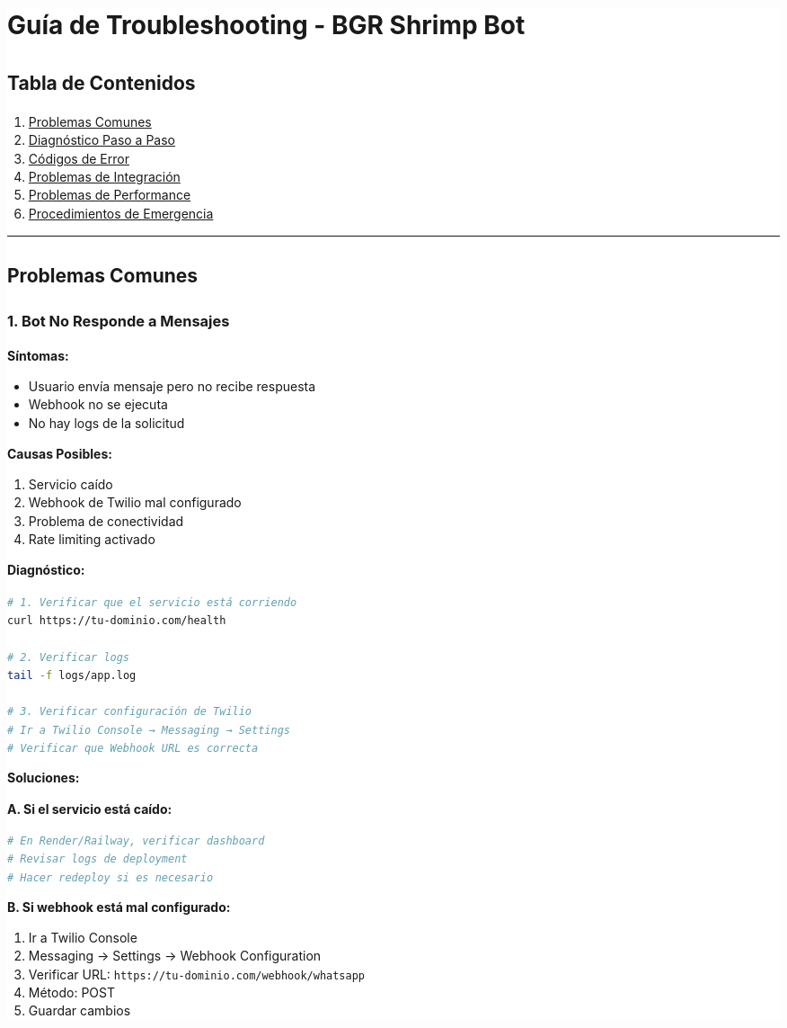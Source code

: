 # Guía de Troubleshooting - BGR Shrimp Bot

## Tabla de Contenidos

1. [Problemas Comunes](#problemas-comunes)
2. [Diagnóstico Paso a Paso](#diagnóstico-paso-a-paso)
3. [Códigos de Error](#códigos-de-error)
4. [Problemas de Integración](#problemas-de-integración)
5. [Problemas de Performance](#problemas-de-performance)
6. [Procedimientos de Emergencia](#procedimientos-de-emergencia)

---

## Problemas Comunes

### 1. Bot No Responde a Mensajes

**Síntomas:**
- Usuario envía mensaje pero no recibe respuesta
- Webhook no se ejecuta
- No hay logs de la solicitud

**Causas Posibles:**
1. Servicio caído
2. Webhook de Twilio mal configurado
3. Problema de conectividad
4. Rate limiting activado

**Diagnóstico:**

```bash
# 1. Verificar que el servicio está corriendo
curl https://tu-dominio.com/health

# 2. Verificar logs
tail -f logs/app.log

# 3. Verificar configuración de Twilio
# Ir a Twilio Console → Messaging → Settings
# Verificar que Webhook URL es correcta
```

**Soluciones:**

**A. Si el servicio está caído:**
```bash
# En Render/Railway, verificar dashboard
# Revisar logs de deployment
# Hacer redeploy si es necesario
```

**B. Si webhook está mal configurado:**
1. Ir a Twilio Console
2. Messaging → Settings → Webhook Configuration
3. Verificar URL: `https://tu-dominio.com/webhook/whatsapp`
4. Método: POST
5. Guardar cambios
